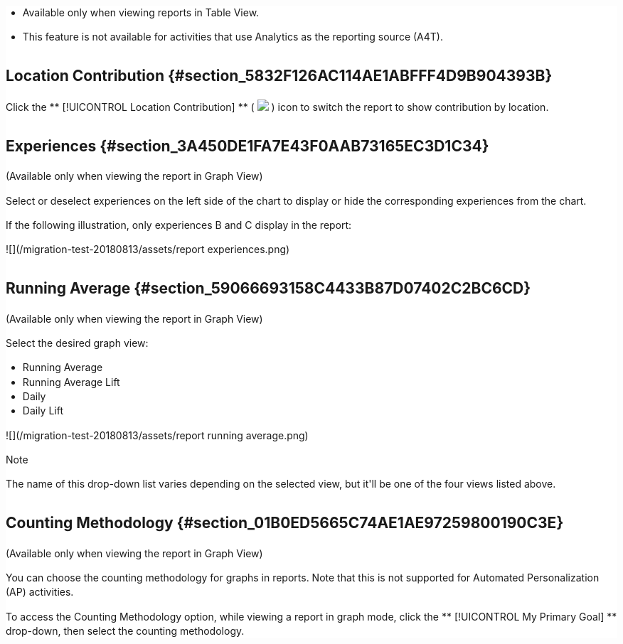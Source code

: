 
* Available only when viewing reports in Table View. 

* This feature is not available for activities that use Analytics as the reporting source (A4T). 



## Location Contribution {#section_5832F126AC114AE1ABFFF4D9B904393B}

Click the ** [!UICONTROL  Location Contribution] ** (  ![](/migration-test-20180813/assets/icon_location_contribution.png) ) icon to switch the report to show contribution by location. 

## Experiences {#section_3A450DE1FA7E43F0AAB73165EC3D1C34}

(Available only when viewing the report in Graph View) 

Select or deselect experiences on the left side of the chart to display or hide the corresponding experiences from the chart. 

If the following illustration, only experiences B and C display in the report: 

![](/migration-test-20180813/assets/report experiences.png) 

## Running Average {#section_59066693158C4433B87D07402C2BC6CD}

(Available only when viewing the report in Graph View) 

Select the desired graph view: 


* Running Average
* Running Average Lift
* Daily
* Daily Lift


![](/migration-test-20180813/assets/report running average.png) 


>[!NOTE]
>
>The name of this drop-down list varies depending on the selected view, but it'll be one of the four views listed above.



## Counting Methodology {#section_01B0ED5665C74AE1AE97259800190C3E}

(Available only when viewing the report in Graph View) 

You can choose the counting methodology for graphs in reports. Note that this is not supported for Automated Personalization (AP) activities. 

To access the Counting Methodology option, while viewing a report in graph mode, click the ** [!UICONTROL  My Primary Goal] ** drop-down, then select the counting methodology. 
